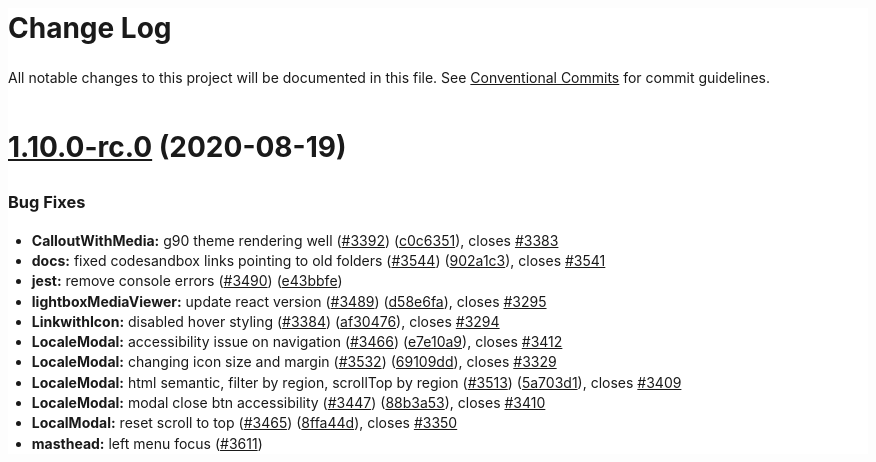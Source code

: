 # Change Log

All notable changes to this project will be documented in this file. See
[Conventional Commits](https://conventionalcommits.org) for commit guidelines.

# [1.10.0-rc.0](https://github.com/carbon-design-system/carbon-for-ibm-dotcom/compare/@carbon/ibmdotcom-react@1.9.0...@carbon/ibmdotcom-react@1.10.0-rc.0) (2020-08-19)

### Bug Fixes

- **CalloutWithMedia:** g90 theme rendering well
  ([#3392](https://github.com/carbon-design-system/carbon-for-ibm-dotcom/issues/3392))
  ([c0c6351](https://github.com/carbon-design-system/carbon-for-ibm-dotcom/commit/c0c6351)),
  closes
  [#3383](https://github.com/carbon-design-system/carbon-for-ibm-dotcom/issues/3383)
- **docs:** fixed codesandbox links pointing to old folders
  ([#3544](https://github.com/carbon-design-system/carbon-for-ibm-dotcom/issues/3544))
  ([902a1c3](https://github.com/carbon-design-system/carbon-for-ibm-dotcom/commit/902a1c3)),
  closes
  [#3541](https://github.com/carbon-design-system/carbon-for-ibm-dotcom/issues/3541)
- **jest:** remove console errors
  ([#3490](https://github.com/carbon-design-system/carbon-for-ibm-dotcom/issues/3490))
  ([e43bbfe](https://github.com/carbon-design-system/carbon-for-ibm-dotcom/commit/e43bbfe))
- **lightboxMediaViewer:** update react version
  ([#3489](https://github.com/carbon-design-system/carbon-for-ibm-dotcom/issues/3489))
  ([d58e6fa](https://github.com/carbon-design-system/carbon-for-ibm-dotcom/commit/d58e6fa)),
  closes
  [#3295](https://github.com/carbon-design-system/carbon-for-ibm-dotcom/issues/3295)
- **LinkwithIcon:** disabled hover styling
  ([#3384](https://github.com/carbon-design-system/carbon-for-ibm-dotcom/issues/3384))
  ([af30476](https://github.com/carbon-design-system/carbon-for-ibm-dotcom/commit/af30476)),
  closes
  [#3294](https://github.com/carbon-design-system/carbon-for-ibm-dotcom/issues/3294)
- **LocaleModal:** accessibility issue on navigation
  ([#3466](https://github.com/carbon-design-system/carbon-for-ibm-dotcom/issues/3466))
  ([e7e10a9](https://github.com/carbon-design-system/carbon-for-ibm-dotcom/commit/e7e10a9)),
  closes
  [#3412](https://github.com/carbon-design-system/carbon-for-ibm-dotcom/issues/3412)
- **LocaleModal:** changing icon size and margin
  ([#3532](https://github.com/carbon-design-system/carbon-for-ibm-dotcom/issues/3532))
  ([69109dd](https://github.com/carbon-design-system/carbon-for-ibm-dotcom/commit/69109dd)),
  closes
  [#3329](https://github.com/carbon-design-system/carbon-for-ibm-dotcom/issues/3329)
- **LocaleModal:** html semantic, filter by region, scrollTop by region
  ([#3513](https://github.com/carbon-design-system/carbon-for-ibm-dotcom/issues/3513))
  ([5a703d1](https://github.com/carbon-design-system/carbon-for-ibm-dotcom/commit/5a703d1)),
  closes
  [#3409](https://github.com/carbon-design-system/carbon-for-ibm-dotcom/issues/3409)
- **LocaleModal:** modal close btn accessibility
  ([#3447](https://github.com/carbon-design-system/carbon-for-ibm-dotcom/issues/3447))
  ([88b3a53](https://github.com/carbon-design-system/carbon-for-ibm-dotcom/commit/88b3a53)),
  closes
  [#3410](https://github.com/carbon-design-system/carbon-for-ibm-dotcom/issues/3410)
- **LocalModal:** reset scroll to top
  ([#3465](https://github.com/carbon-design-system/carbon-for-ibm-dotcom/issues/3465))
  ([8ffa44d](https://github.com/carbon-design-system/carbon-for-ibm-dotcom/commit/8ffa44d)),
  closes
  [#3350](https://github.com/carbon-design-system/carbon-for-ibm-dotcom/issues/3350)
- **masthead:** left menu focus
  ([#3611](https://github.com/carbon-design-system/carbon-for-ibm-dotcom/issues/3611))